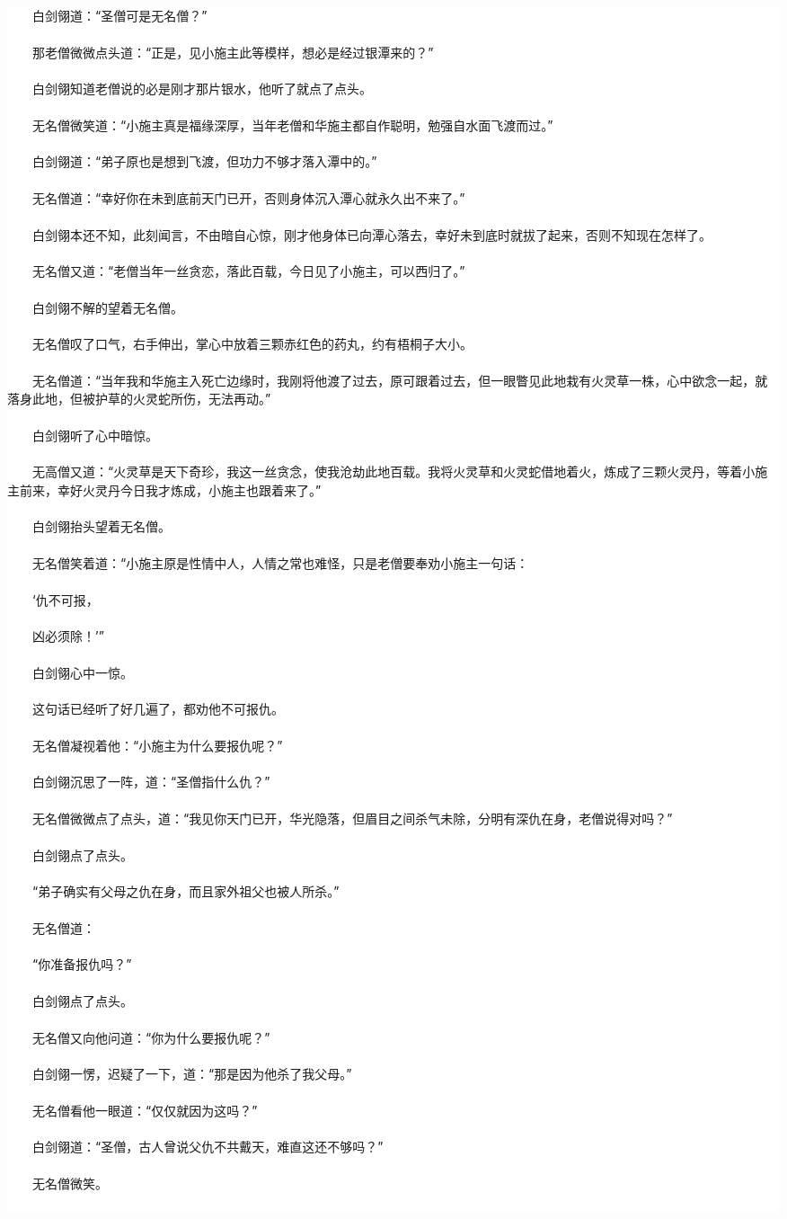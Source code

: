 　　白剑翎道：“圣僧可是无名僧？”<br />
<br />
　　那老僧微微点头道：“正是，见小施主此等模样，想必是经过银潭来的？”<br />
<br />
　　白剑翎知道老僧说的必是刚才那片银水，他听了就点了点头。<br />
<br />
　　无名僧微笑道：“小施主真是福缘深厚，当年老僧和华施主都自作聪明，勉强自水面飞渡而过。”<br />
<br />
　　白剑翎道：“弟子原也是想到飞渡，但功力不够才落入潭中的。”<br />
<br />
　　无名僧道：“幸好你在未到底前天门已开，否则身体沉入潭心就永久出不来了。”<br />
<br />
　　白剑翎本还不知，此刻闻言，不由暗自心惊，刚才他身体已向潭心落去，幸好未到底时就拔了起来，否则不知现在怎样了。<br />
<br />
　　无名僧又道：“老僧当年一丝贪恋，落此百载，今日见了小施主，可以西归了。”<br />
<br />
　　白剑翎不解的望着无名僧。<br />
<br />
　　无名僧叹了口气，右手伸出，掌心中放着三颗赤红色的药丸，约有梧桐子大小。<br />
<br />
　　无名僧道：“当年我和华施主入死亡边缘时，我刚将他渡了过去，原可跟着过去，但一眼瞥见此地栽有火灵草一株，心中欲念一起，就落身此地，但被护草的火灵蛇所伤，无法再动。”<br />
<br />
　　白剑翎听了心中暗惊。<br />
<br />
　　无高僧又道：“火灵草是天下奇珍，我这一丝贪念，使我沧劫此地百载。我将火灵草和火灵蛇借地着火，炼成了三颗火灵丹，等着小施主前来，幸好火灵丹今日我才炼成，小施主也跟着来了。”<br />
<br />
　　白剑翎抬头望着无名僧。<br />
<br />
　　无名僧笑着道：“小施主原是性情中人，人情之常也难怪，只是老僧要奉劝小施主一句话：<br />
<br />
　　‘仇不可报，<br />
<br />
　　凶必须除！’”<br />
<br />
　　白剑翎心中一惊。<br />
<br />
　　这句话已经听了好几遍了，都劝他不可报仇。<br />
<br />
　　无名僧凝视着他：“小施主为什么要报仇呢？”<br />
<br />
　　白剑翎沉思了一阵，道：“圣僧指什么仇？”<br />
<br />
　　无名僧微微点了点头，道：“我见你天门已开，华光隐落，但眉目之间杀气未除，分明有深仇在身，老僧说得对吗？”<br />
<br />
　　白剑翎点了点头。<br />
<br />
　　“弟子确实有父母之仇在身，而且家外祖父也被人所杀。”<br />
<br />
　　无名僧道：<br />
<br />
　　“你准备报仇吗？”<br />
<br />
　　白剑翎点了点头。<br />
<br />
　　无名僧又向他问道：“你为什么要报仇呢？”<br />
<br />
　　白剑翎一愣，迟疑了一下，道：“那是因为他杀了我父母。”<br />
<br />
　　无名僧看他一眼道：“仅仅就因为这吗？”<br />
<br />
　　白剑翎道：“圣僧，古人曾说父仇不共戴天，难直这还不够吗？”<br />
<br />
　　无名僧微笑。<br />
<br />